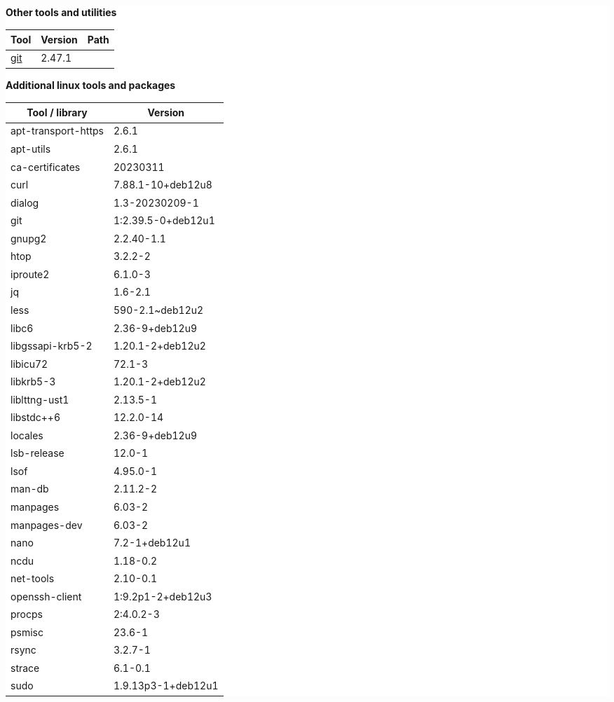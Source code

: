 **Other tools and utilities**

| Tool | Version | Path |
|------|---------|------|
| [git](https://github.com/git/git) | 2.47.1 | 

**Additional linux tools and packages**

| Tool / library | Version |
|----------------|---------|
| apt-transport-https | 2.6.1 |
| apt-utils | 2.6.1 |
| ca-certificates | 20230311 |
| curl | 7.88.1-10+deb12u8 |
| dialog | 1.3-20230209-1 |
| git | 1:2.39.5-0+deb12u1 |
| gnupg2 | 2.2.40-1.1 |
| htop | 3.2.2-2 |
| iproute2 | 6.1.0-3 |
| jq | 1.6-2.1 |
| less | 590-2.1~deb12u2 |
| libc6 | 2.36-9+deb12u9 |
| libgssapi-krb5-2 | 1.20.1-2+deb12u2 |
| libicu72 | 72.1-3 |
| libkrb5-3 | 1.20.1-2+deb12u2 |
| liblttng-ust1 | 2.13.5-1 |
| libstdc++6 | 12.2.0-14 |
| locales | 2.36-9+deb12u9 |
| lsb-release | 12.0-1 |
| lsof | 4.95.0-1 |
| man-db | 2.11.2-2 |
| manpages | 6.03-2 |
| manpages-dev | 6.03-2 |
| nano | 7.2-1+deb12u1 |
| ncdu | 1.18-0.2 |
| net-tools | 2.10-0.1 |
| openssh-client | 1:9.2p1-2+deb12u3 |
| procps | 2:4.0.2-3 |
| psmisc | 23.6-1 |
| rsync | 3.2.7-1 |
| strace | 6.1-0.1 |
| sudo | 1.9.13p3-1+deb12u1 |